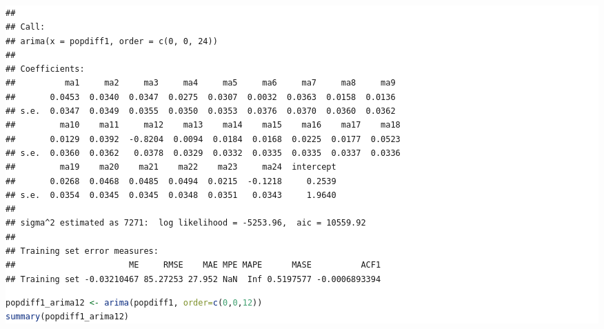     ## 
    ## Call:
    ## arima(x = popdiff1, order = c(0, 0, 24))
    ## 
    ## Coefficients:
    ##          ma1     ma2     ma3     ma4     ma5     ma6     ma7     ma8     ma9
    ##       0.0453  0.0340  0.0347  0.0275  0.0307  0.0032  0.0363  0.0158  0.0136
    ## s.e.  0.0347  0.0349  0.0355  0.0350  0.0353  0.0376  0.0370  0.0360  0.0362
    ##         ma10    ma11     ma12    ma13    ma14    ma15    ma16    ma17    ma18
    ##       0.0129  0.0392  -0.8204  0.0094  0.0184  0.0168  0.0225  0.0177  0.0523
    ## s.e.  0.0360  0.0362   0.0378  0.0329  0.0332  0.0335  0.0335  0.0337  0.0336
    ##         ma19    ma20    ma21    ma22    ma23     ma24  intercept
    ##       0.0268  0.0468  0.0485  0.0494  0.0215  -0.1218     0.2539
    ## s.e.  0.0354  0.0345  0.0345  0.0348  0.0351   0.0343     1.9640
    ## 
    ## sigma^2 estimated as 7271:  log likelihood = -5253.96,  aic = 10559.92
    ## 
    ## Training set error measures:
    ##                       ME     RMSE    MAE MPE MAPE      MASE          ACF1
    ## Training set -0.03210467 85.27253 27.952 NaN  Inf 0.5197577 -0.0006893394

``` r
popdiff1_arima12 <- arima(popdiff1, order=c(0,0,12))
summary(popdiff1_arima12)
```
